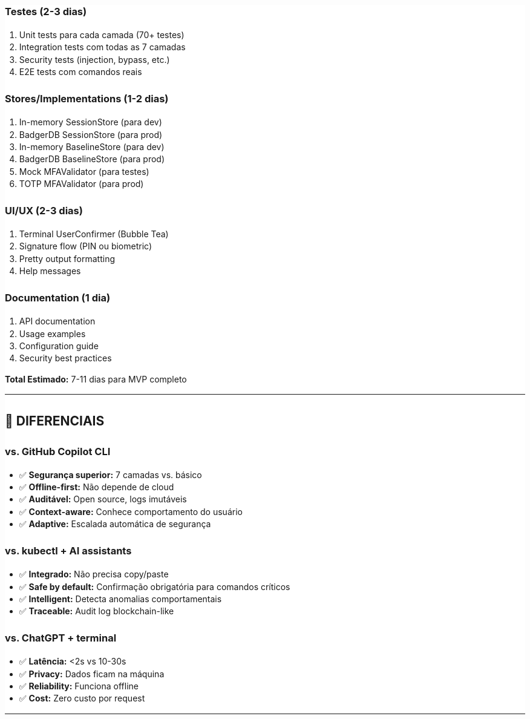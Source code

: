 ### Testes (2-3 dias)
1. Unit tests para cada camada (70+ testes)
2. Integration tests com todas as 7 camadas
3. Security tests (injection, bypass, etc.)
4. E2E tests com comandos reais

### Stores/Implementations (1-2 dias)
1. In-memory SessionStore (para dev)
2. BadgerDB SessionStore (para prod)
3. In-memory BaselineStore (para dev)
4. BadgerDB BaselineStore (para prod)
5. Mock MFAValidator (para testes)
6. TOTP MFAValidator (para prod)

### UI/UX (2-3 dias)
1. Terminal UserConfirmer (Bubble Tea)
2. Signature flow (PIN ou biometric)
3. Pretty output formatting
4. Help messages

### Documentation (1 dia)
1. API documentation
2. Usage examples
3. Configuration guide
4. Security best practices

**Total Estimado:** 7-11 dias para MVP completo

---

## 🌟 DIFERENCIAIS

### vs. GitHub Copilot CLI
- ✅ **Segurança superior:** 7 camadas vs. básico
- ✅ **Offline-first:** Não depende de cloud
- ✅ **Auditável:** Open source, logs imutáveis
- ✅ **Context-aware:** Conhece comportamento do usuário
- ✅ **Adaptive:** Escalada automática de segurança

### vs. kubectl + AI assistants
- ✅ **Integrado:** Não precisa copy/paste
- ✅ **Safe by default:** Confirmação obrigatória para comandos críticos
- ✅ **Intelligent:** Detecta anomalias comportamentais
- ✅ **Traceable:** Audit log blockchain-like

### vs. ChatGPT + terminal
- ✅ **Latência:** <2s vs 10-30s
- ✅ **Privacy:** Dados ficam na máquina
- ✅ **Reliability:** Funciona offline
- ✅ **Cost:** Zero custo por request

---